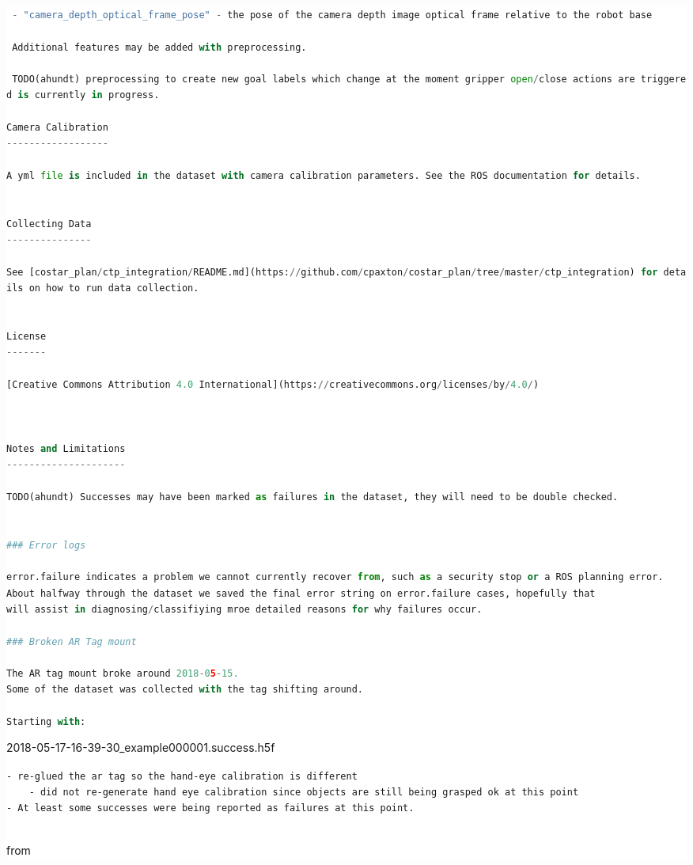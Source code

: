 ```python
 - "camera_depth_optical_frame_pose" - the pose of the camera depth image optical frame relative to the robot base

 Additional features may be added with preprocessing.

 TODO(ahundt) preprocessing to create new goal labels which change at the moment gripper open/close actions are triggered is currently in progress.

Camera Calibration
------------------

A yml file is included in the dataset with camera calibration parameters. See the ROS documentation for details.


Collecting Data
---------------

See [costar_plan/ctp_integration/README.md](https://github.com/cpaxton/costar_plan/tree/master/ctp_integration) for details on how to run data collection.


License
-------

[Creative Commons Attribution 4.0 International](https://creativecommons.org/licenses/by/4.0/)



Notes and Limitations
---------------------

TODO(ahundt) Successes may have been marked as failures in the dataset, they will need to be double checked.


### Error logs

error.failure indicates a problem we cannot currently recover from, such as a security stop or a ROS planning error.
About halfway through the dataset we saved the final error string on error.failure cases, hopefully that
will assist in diagnosing/classifiying mroe detailed reasons for why failures occur.

### Broken AR Tag mount

The AR tag mount broke around 2018-05-15.
Some of the dataset was collected with the tag shifting around.

Starting with:

```
2018-05-17-16-39-30_example000001.success.h5f
```
- re-glued the ar tag so the hand-eye calibration is different
    - did not re-generate hand eye calibration since objects are still being grasped ok at this point
- At least some successes were being reported as failures at this point.


```
from
